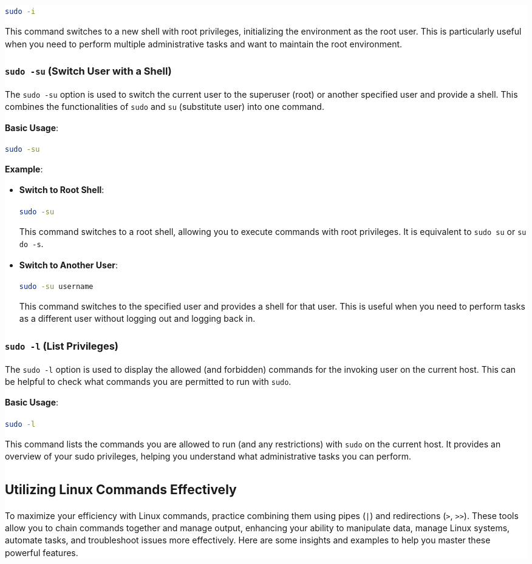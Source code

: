```bash
sudo -i
```

This command switches to a new shell with root privileges, initializing the environment as the root user. This is particularly useful when you need to perform multiple administrative tasks and want to maintain the root environment.

### `sudo -su` (Switch User with a Shell)

The `sudo -su` option is used to switch the current user to the superuser (root) or another specified user and provide a shell. This combines the functionalities of `sudo` and `su` (substitute user) into one command.

**Basic Usage**:

```bash
sudo -su
```

**Example**:

- **Switch to Root Shell**:

  ```bash
  sudo -su
  ```

  This command switches to a root shell, allowing you to execute commands with root privileges. It is equivalent to `sudo su` or `sudo -s`.

- **Switch to Another User**:

  ```bash
  sudo -su username
  ```

  This command switches to the specified user and provides a shell for that user. This is useful when you need to perform tasks as a different user without logging out and logging back in.

### `sudo -l` (List Privileges)

The `sudo -l` option is used to display the allowed (and forbidden) commands for the invoking user on the current host. This can be helpful to check what commands you are permitted to run with `sudo`.

**Basic Usage**:

```bash
sudo -l
```

This command lists the commands you are allowed to run (and any restrictions) with `sudo` on the current host. It provides an overview of your sudo privileges, helping you understand what administrative tasks you can perform.

## Utilizing Linux Commands Effectively

To maximize your efficiency with Linux commands, practice combining them using pipes (`|`) and redirections (`>`, `>>`). These tools allow you to chain commands together and manage output, enhancing your ability to manipulate data, manage Linux systems, automate tasks, and troubleshoot issues more effectively. Here are some insights and examples to help you master these powerful features.
